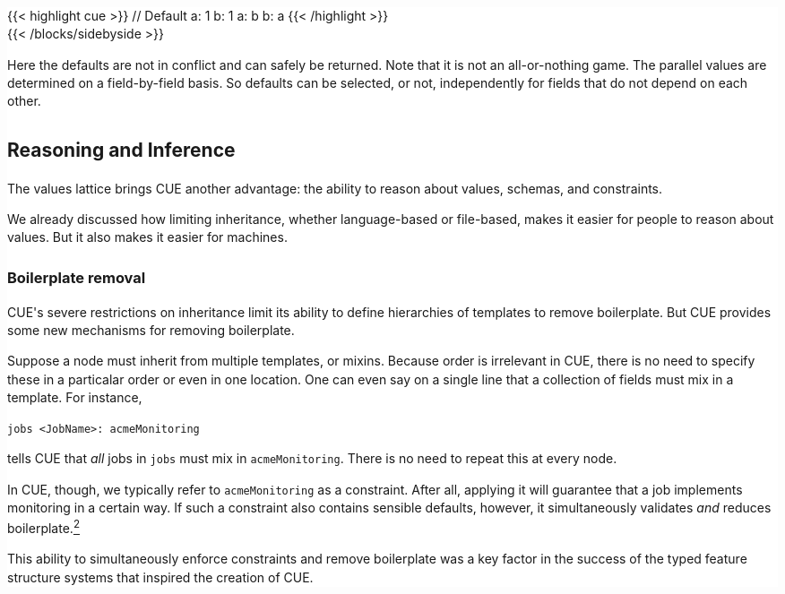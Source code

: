 <div class="col">
{{< highlight cue >}}
// Default
a: 1
b: 1
a: b
b: a
{{< /highlight >}}
</div>
{{< /blocks/sidebyside >}}

Here the defaults are not in conflict and can safely be returned.
Note that it is not an all-or-nothing game.
The parallel values are determined on a field-by-field basis.
So defaults can be selected, or not, independently for fields
that do not depend on each other.


## Reasoning and Inference

The values lattice brings CUE another advantage: the ability to reason about
values, schemas, and constraints.

We already discussed how limiting inheritance,
whether language-based or file-based,
makes it easier for people to reason about values.
But it also makes it easier for machines.


### Boilerplate removal

CUE's severe restrictions on inheritance limit its
ability to define hierarchies of templates to remove boilerplate.
But CUE provides some new mechanisms for removing boilerplate.

Suppose a node must inherit from multiple templates, or mixins.
Because order is irrelevant in CUE,
there is no need to specify these in a particalar order or even in one location.
One can even say on a single line that a collection of
fields must mix in a template.
For instance,
```
jobs <JobName>: acmeMonitoring
```
tells CUE that _all_ jobs in `jobs` must mix in `acmeMonitoring`.
There is no need to repeat this at every node.


In CUE, though, we typically refer to `acmeMonitoring` as a constraint.
After all, applying it will guarantee
that a job implements monitoring in a certain way.
If such a constraint also contains sensible defaults, however,
it simultaneously validates _and_ reduces boilerplate.[$^2$](#footnotes)

This ability to simultaneously
enforce constraints and remove boilerplate
was a key factor in the success of
the typed feature structure systems that inspired the creation of CUE. 
